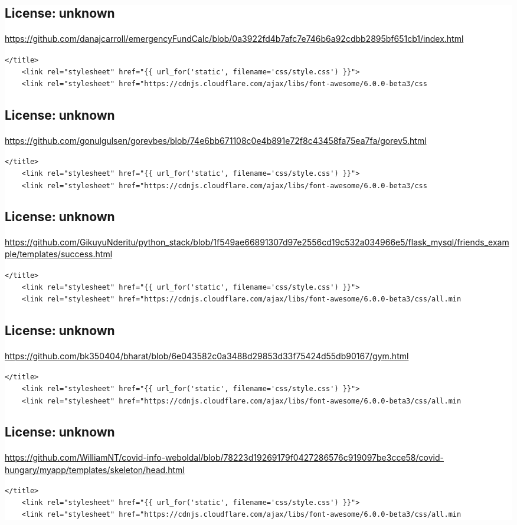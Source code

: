 
## License: unknown
https://github.com/danajcarroll/emergencyFundCalc/blob/0a3922fd4b7afc7e746b6a92cdbb2895bf651cb1/index.html

```
</title>
    <link rel="stylesheet" href="{{ url_for('static', filename='css/style.css') }}">
    <link rel="stylesheet" href="https://cdnjs.cloudflare.com/ajax/libs/font-awesome/6.0.0-beta3/css
```


## License: unknown
https://github.com/gonulgulsen/gorevbes/blob/74e6bb671108c0e4b891e72f8c43458fa75ea7fa/gorev5.html

```
</title>
    <link rel="stylesheet" href="{{ url_for('static', filename='css/style.css') }}">
    <link rel="stylesheet" href="https://cdnjs.cloudflare.com/ajax/libs/font-awesome/6.0.0-beta3/css
```


## License: unknown
https://github.com/GikuyuNderitu/python_stack/blob/1f549ae66891307d97e2556cd19c532a034966e5/flask_mysql/friends_example/templates/success.html

```
</title>
    <link rel="stylesheet" href="{{ url_for('static', filename='css/style.css') }}">
    <link rel="stylesheet" href="https://cdnjs.cloudflare.com/ajax/libs/font-awesome/6.0.0-beta3/css/all.min
```


## License: unknown
https://github.com/bk350404/bharat/blob/6e043582c0a3488d29853d33f75424d55db90167/gym.html

```
</title>
    <link rel="stylesheet" href="{{ url_for('static', filename='css/style.css') }}">
    <link rel="stylesheet" href="https://cdnjs.cloudflare.com/ajax/libs/font-awesome/6.0.0-beta3/css/all.min
```


## License: unknown
https://github.com/WilliamNT/covid-info-weboldal/blob/78223d19269179f0427286576c919097be3cce58/covid-hungary/myapp/templates/skeleton/head.html

```
</title>
    <link rel="stylesheet" href="{{ url_for('static', filename='css/style.css') }}">
    <link rel="stylesheet" href="https://cdnjs.cloudflare.com/ajax/libs/font-awesome/6.0.0-beta3/css/all.min
```
